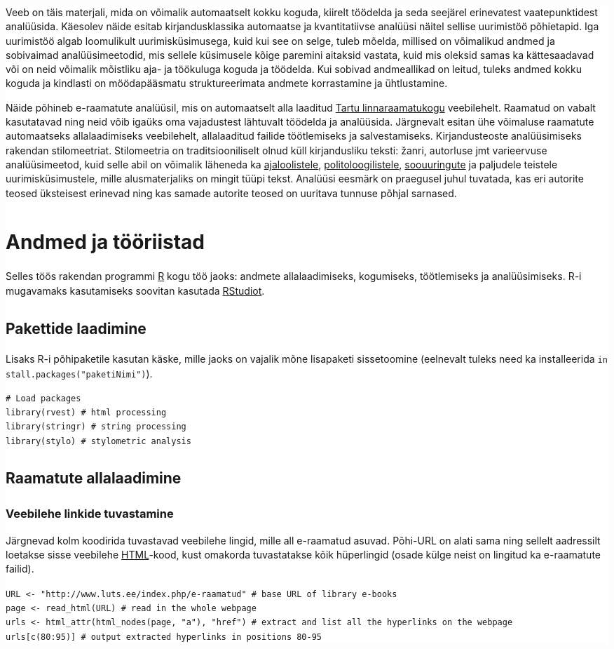 Veeb on täis materjali, mida on võimalik automaatselt kokku koguda, kiirelt töödelda ja seda seejärel erinevatest vaatepunktidest analüüsida. Käesolev näide esitab kirjandusklassika automaatse ja kvantitatiivse analüüsi näitel sellise uurimistöö põhietapid. Iga uurimistöö algab loomulikult uurimisküsimusega, kuid kui see on selge, tuleb mõelda, millised on võimalikud andmed ja sobivaimad analüüsimeetodid, mis sellele küsimusele kõige paremini aitaksid vastata, kuid mis oleksid samas ka kättesaadavad või on neid võimalik mõistliku aja- ja töökuluga koguda ja töödelda. Kui sobivad andmeallikad on leitud, tuleks andmed kokku koguda ja kindlasti on möödapääsmatu struktureerimata andmete korrastamine ja ühtlustamine.

Näide põhineb e-raamatute analüüsil, mis on automaatselt alla laaditud [Tartu linnaraamatukogu](http://www.luts.ee/index.php/e-raamatud) veebilehelt. Raamatud on vabalt kasutatavad ning neid võib igaüks oma vajadustest lähtuvalt töödelda ja analüüsida. Järgnevalt esitan ühe võimaluse raamatute automaatseks allalaadimiseks veebilehelt, allalaaditud failide töötlemiseks ja salvestamiseks. Kirjandusteoste analüüsimiseks rakendan stilomeetriat. Stilomeetria on traditsiooniliselt olnud küll kirjandusliku teksti: žanri, autorluse jmt varieervuse analüüsimeetod, kuid selle abil on võimalik läheneda ka [ajaloolistele](http://www.sciencedirect.com/science/article/pii/S0957417416303116), [politoloogilistele](http://aliarsalankazmi.github.io/blog_DA/posts/r/2016/11/18/authorial_analysis_pm.html), [soouuringute](https://academic.oup.com/dsh/article/31/4/746/2748261/Vive-la-difference-Tracing-the-authorial-gender) ja paljudele teistele uurimisküsimustele, mille alusmaterjaliks on mingit tüüpi tekst. Analüüsi eesmärk on praegusel juhul tuvatada, kas eri autorite teosed üksteisest erinevad ning kas samade autorite teosed on uuritava tunnuse põhjal sarnased.

# Andmed ja tööriistad

Selles töös rakendan programmi [R](https://cran.r-project.org/bin/windows/base/) kogu töö jaoks: andmete allalaadimiseks, kogumiseks, töötlemiseks ja analüüsimiseks. R-i mugavamaks kasutamiseks soovitan kasutada [RStudiot](https://www.rstudio.com/products/rstudio/download/).

## Pakettide laadimine

Lisaks R-i põhipaketile kasutan käske, mille jaoks on vajalik mõne lisapaketi sissetoomine (eelnevalt tuleks need ka installeerida `install.packages("paketiNimi")`).

```{r}
# Load packages
library(rvest) # html processing
library(stringr) # string processing
library(stylo) # stylometric analysis
```

## Raamatute allalaadimine
### Veebilehe linkide tuvastamine

Järgnevad kolm koodirida tuvastavad veebilehe lingid, mille all e-raamatud asuvad. Põhi-URL on alati sama ning sellelt aadressilt loetakse sisse veebilehe [HTML](https://en.wikipedia.org/wiki/HTML)-kood, kust omakorda tuvastatakse kõik hüperlingid (osade külge neist on lingitud ka e-raamatute failid).

```{r}
URL <- "http://www.luts.ee/index.php/e-raamatud" # base URL of library e-books
page <- read_html(URL) # read in the whole webpage
urls <- html_attr(html_nodes(page, "a"), "href") # extract and list all the hyperlinks on the webpage
urls[c(80:95)] # output extracted hyperlinks in positions 80-95
```
